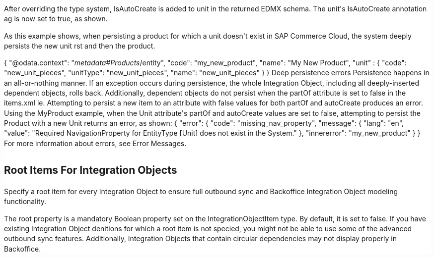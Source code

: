 <?xml version='1.0' encoding='UTF-8'?> <edmx:Edmx xmlns:edmx="http://schemas.microsoft.com/ado/2007/06/edmx" Version="1.0"> <edmx:DataServices m:DataServiceVersion="1.0" xmlns:m="http://schemas.microsoft.com/ado/2007/08/dataservices/metadata"> <Schema Namespace="HybrisCommerceOData" xmlns="http://schemas.microsoft.com/ado/2008/09/edm"> <EntityType Name="Unit"> <Key> <PropertyRef Name="integrationKey"/> </Key> <Property Name="code" Type="Edm.String" s:IsUnique="true" Nullable="false"/> <Property Name="name" Type="Edm.String" IsLanguageDependent="true" Nullable="true"/> <Property Name="unitType" Type="Edm.String" Nullable="false"/> <Property Name="integrationKey" Type="Edm.String" Nullable="false" s:Alias="Unit_code"/>
 </EntityType>
 <EntityType Name="Product"> <Key> <PropertyRef Name="integrationKey"/> </Key> <Property Name="code" Type="Edm.String" s:IsUnique="true" Nullable="false"/> <Property Name="name" Type="Edm.String" IsLanguageDependent="true" Nullable="true"/> <Property Name="integrationKey" Type="Edm.String" Nullable="false" s:Alias="Product_code"/> <NavigationProperty Name="unit" Relationship="HybrisCommerceOData.FK_Product_unit" FromRole="Product" ToRole="Unit" Nullable="true" s </EntityType> <Association Name="FK_Product_unit"> <End Type="HybrisCommerceOData.Product" Multiplicity="0..1" Role="Product"/> <End Type="HybrisCommerceOData.Unit" Multiplicity="0..1" Role="Unit"/> </Association> <EntityContainer Name="Container" m:IsDefaultEntityContainer="true"> <EntitySet Name="Units" EntityType="HybrisCommerceOData.Unit"/> <EntitySet Name="Products" EntityType="HybrisCommerceOData.Product"/> <AssociationSet Name="Product_Units" Association="HybrisCommerceOData.FK_Product_unit"> <End EntitySet="Products" Role="Product"/> <End EntitySet="Units" Role="Unit"/> </AssociationSet> </EntityContainer> </Schema> </edmx:DataServices> </edmx:Edmx>
After overriding the type system, IsAutoCreate is added to unit in the returned EDMX schema. The unit's IsAutoCreate annotation ag is now set to true, as shown.

As this example shows, when persisting a product for which a unit doesn't exist in SAP Commerce Cloud, the system deeply persists the new unit rst and then the product.

{
"@odata.context": "$metadata\#Products/$entity", "code": "my_new_product", "name": "My New Product", "unit" : {
"code": "new_unit_pieces",
 "unitType": "new_unit_pieces", "name": "new_unit_pieces"
}
}
Deep persistence errors Persistence happens in an all-or-nothing manner. If an exception occurs during persistence, the whole Integration Object, including all deeply-inserted dependent objects, rolls back. Additionally, dependent objects do not persist when the partOf attribute is set to false in the items.xml le. Attempting to persist a new item to an attribute with false values for both partOf and autoCreate produces an error. Using the MyProduct example, when the Unit attribute's partOf and autoCreate values are set to false, attempting to persist the Product with a new Unit returns an error, as shown:
{ "error": { "code": "missing_nav_property", "message": { "lang": "en", "value": "Required NavigationProperty for EntityType [Unit] does not exist in the System." }, "innererror": "my_new_product" } }
For more information about errors, see Error Messages.

## Root Items For Integration Objects

Specify a root item for every Integration Object to ensure full outbound sync and Backoffice Integration Object modeling functionality.

The root property is a mandatory Boolean property set on the IntegrationObjectItem type. By default, it is set to false. If you have existing Integration Object denitions for which a root item is not specied, you might not be able to use some of the advanced outbound sync features. Additionally, Integration Objects that contain circular dependencies may not display properly in Backoffice.
